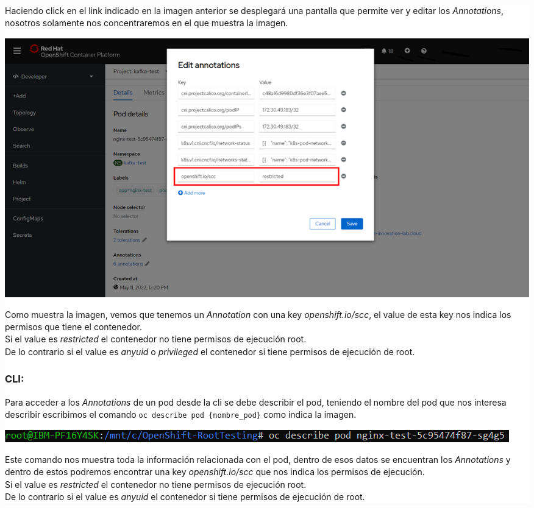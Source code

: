 Haciendo click en el link indicado en la imagen anterior se desplegará una pantalla que permite ver y editar los _Annotations_, nosotros solamente nos concentraremos en el que muestra la imagen.

![Consola-web2](./imgs/consola-web2.png)

Como muestra la imagen, vemos que tenemos un _Annotation_ con una key _openshift.io/scc_, el value de esta key nos indica los permisos que tiene el contenedor. <br>
Si el value es _restricted_ el contenedor no tiene permisos de ejecución root.<br>
De lo contrario si el value es _anyuid_ o _privileged_ el contenedor si tiene permisos de ejecución de root.


### CLI:
Para acceder a los _Annotations_ de un pod desde la cli se debe describir el pod, teniendo el nombre del pod que nos interesa describir escribimos el comando ```oc describe pod {nombre_pod}``` como indica la imagen.

![CLI1](./imgs/cli1.png)

Este comando nos muestra toda la información relacionada con el pod, dentro de esos datos se encuentran los _Annotations_ y dentro de estos podremos encontrar una key _openshift.io/scc_ que nos indica los permisos de ejecución.<br>
Si el value es _restricted_ el contenedor no tiene permisos de ejecución root.<br>
De lo contrario si el value es _anyuid_ el contenedor si tiene permisos de ejecución de root.
